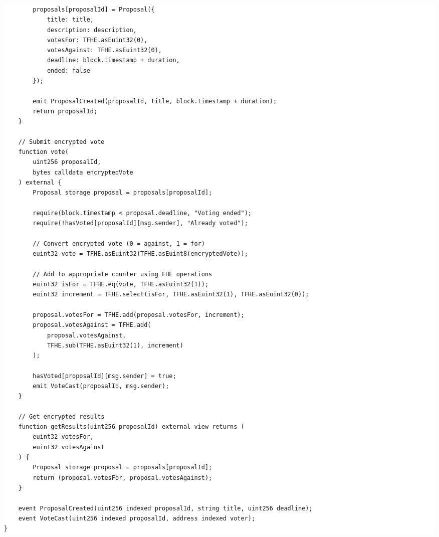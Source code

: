 ```solidity
        proposals[proposalId] = Proposal({
            title: title,
            description: description,
            votesFor: TFHE.asEuint32(0),
            votesAgainst: TFHE.asEuint32(0),
            deadline: block.timestamp + duration,
            ended: false
        });

        emit ProposalCreated(proposalId, title, block.timestamp + duration);
        return proposalId;
    }

    // Submit encrypted vote
    function vote(
        uint256 proposalId,
        bytes calldata encryptedVote
    ) external {
        Proposal storage proposal = proposals[proposalId];

        require(block.timestamp < proposal.deadline, "Voting ended");
        require(!hasVoted[proposalId][msg.sender], "Already voted");

        // Convert encrypted vote (0 = against, 1 = for)
        euint32 vote = TFHE.asEuint32(TFHE.asEuint8(encryptedVote));

        // Add to appropriate counter using FHE operations
        euint32 isFor = TFHE.eq(vote, TFHE.asEuint32(1));
        euint32 increment = TFHE.select(isFor, TFHE.asEuint32(1), TFHE.asEuint32(0));

        proposal.votesFor = TFHE.add(proposal.votesFor, increment);
        proposal.votesAgainst = TFHE.add(
            proposal.votesAgainst,
            TFHE.sub(TFHE.asEuint32(1), increment)
        );

        hasVoted[proposalId][msg.sender] = true;
        emit VoteCast(proposalId, msg.sender);
    }

    // Get encrypted results
    function getResults(uint256 proposalId) external view returns (
        euint32 votesFor,
        euint32 votesAgainst
    ) {
        Proposal storage proposal = proposals[proposalId];
        return (proposal.votesFor, proposal.votesAgainst);
    }

    event ProposalCreated(uint256 indexed proposalId, string title, uint256 deadline);
    event VoteCast(uint256 indexed proposalId, address indexed voter);
}
```
